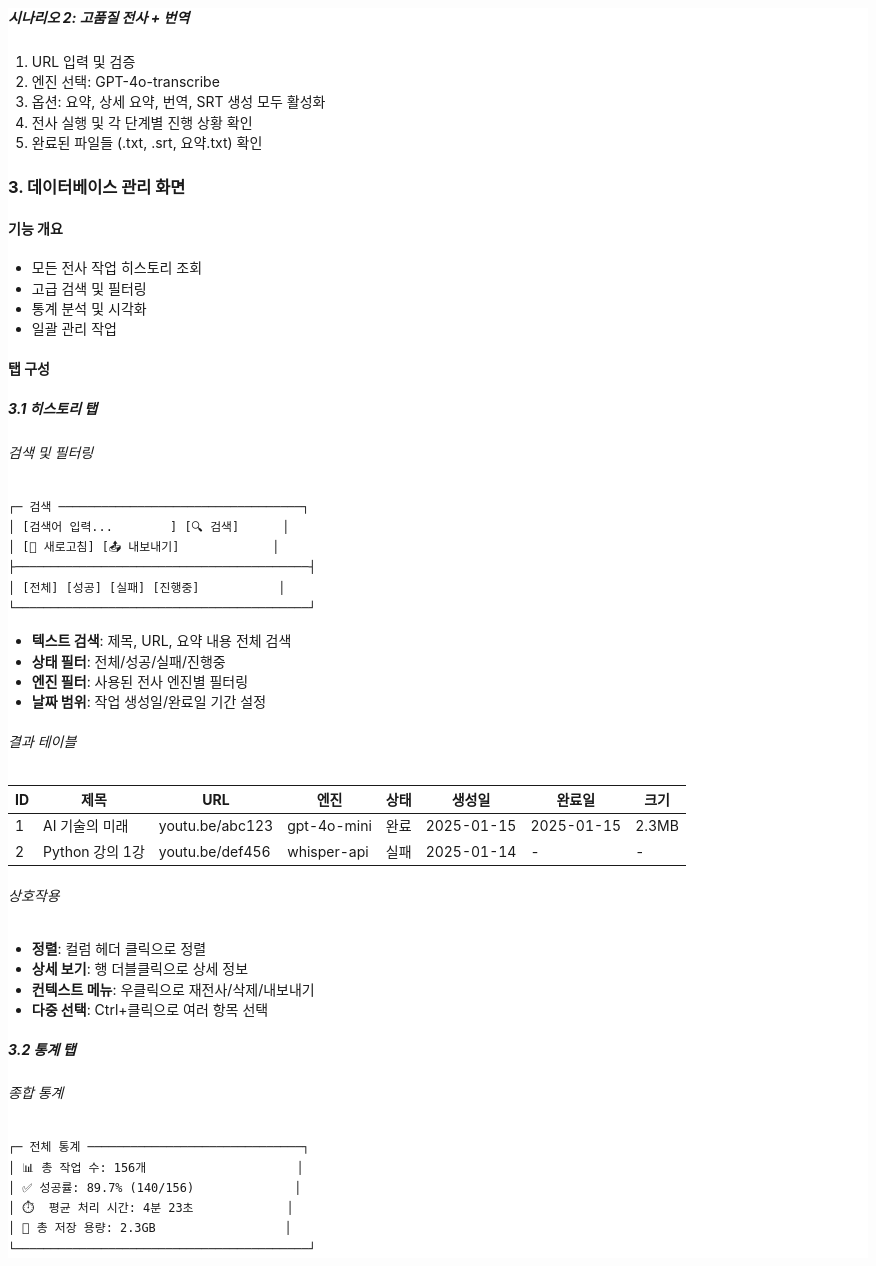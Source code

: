 ##### 시나리오 2: 고품질 전사 + 번역
1. URL 입력 및 검증
2. 엔진 선택: GPT-4o-transcribe
3. 옵션: 요약, 상세 요약, 번역, SRT 생성 모두 활성화
4. 전사 실행 및 각 단계별 진행 상황 확인
5. 완료된 파일들 (.txt, .srt, 요약.txt) 확인

### 3. 데이터베이스 관리 화면

#### 기능 개요
- 모든 전사 작업 히스토리 조회
- 고급 검색 및 필터링
- 통계 분석 및 시각화
- 일괄 관리 작업

#### 탭 구성

##### 3.1 히스토리 탭

###### 검색 및 필터링
```
┌─ 검색 ──────────────────────────────────┐
│ [검색어 입력...        ] [🔍 검색]      │
│ [🔄 새로고침] [📤 내보내기]             │
├─────────────────────────────────────────┤
│ [전체] [성공] [실패] [진행중]           │
└─────────────────────────────────────────┘
```

- **텍스트 검색**: 제목, URL, 요약 내용 전체 검색
- **상태 필터**: 전체/성공/실패/진행중
- **엔진 필터**: 사용된 전사 엔진별 필터링
- **날짜 범위**: 작업 생성일/완료일 기간 설정

###### 결과 테이블
| ID | 제목 | URL | 엔진 | 상태 | 생성일 | 완료일 | 크기 |
|----|------|-----|------|------|--------|--------|------|
| 1 | AI 기술의 미래 | youtu.be/abc123 | gpt-4o-mini | 완료 | 2025-01-15 | 2025-01-15 | 2.3MB |
| 2 | Python 강의 1강 | youtu.be/def456 | whisper-api | 실패 | 2025-01-14 | - | - |

###### 상호작용
- **정렬**: 컬럼 헤더 클릭으로 정렬
- **상세 보기**: 행 더블클릭으로 상세 정보
- **컨텍스트 메뉴**: 우클릭으로 재전사/삭제/내보내기
- **다중 선택**: Ctrl+클릭으로 여러 항목 선택

##### 3.2 통계 탭

###### 종합 통계
```
┌─ 전체 통계 ──────────────────────────────┐
│ 📊 총 작업 수: 156개                     │
│ ✅ 성공률: 89.7% (140/156)              │
│ ⏱️  평균 처리 시간: 4분 23초             │
│ 💾 총 저장 용량: 2.3GB                  │
└─────────────────────────────────────────┘
```

